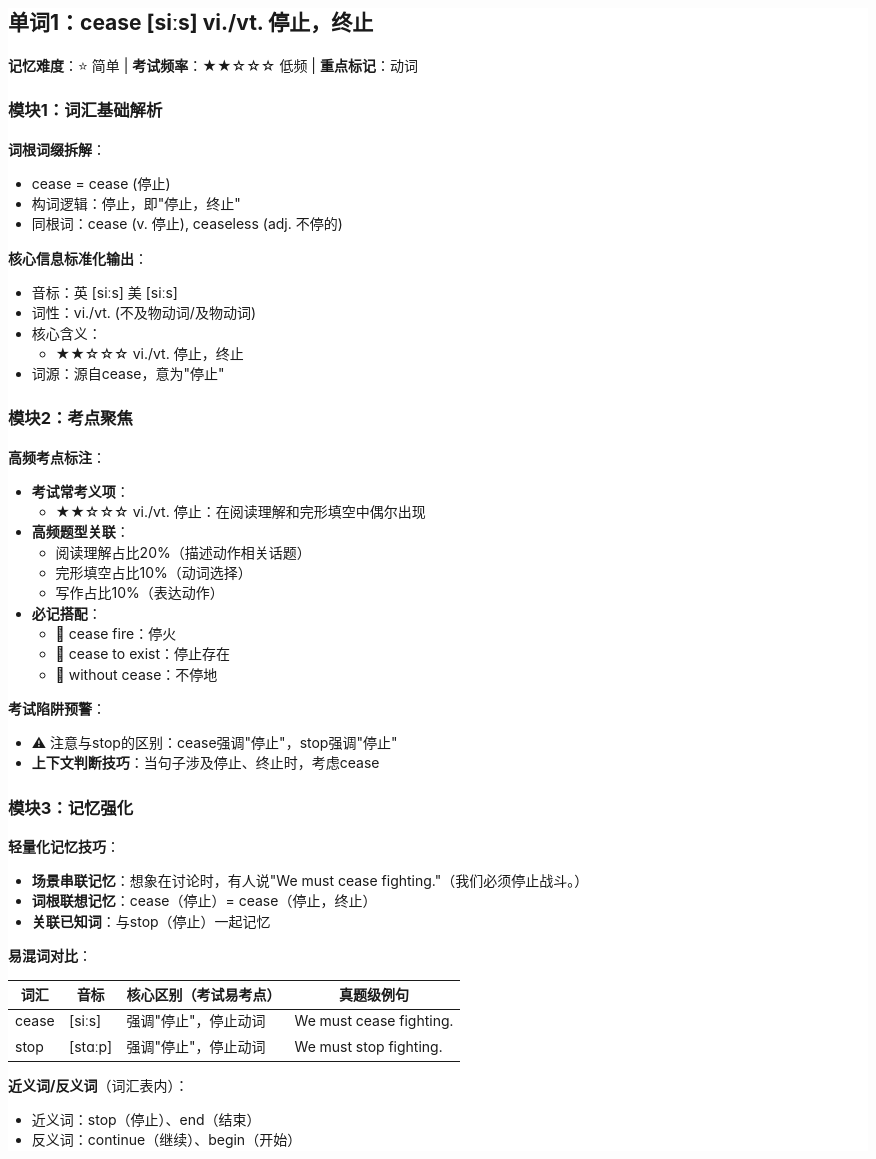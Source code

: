 
## 单词1：cease [siːs] vi./vt. 停止，终止

**记忆难度**：⭐ 简单 | **考试频率**：★★☆☆☆ 低频 | **重点标记**：动词

### 模块1：词汇基础解析

**词根词缀拆解**：
- cease = cease (停止)
- 构词逻辑：停止，即"停止，终止"
- 同根词：cease (v. 停止), ceaseless (adj. 不停的)

**核心信息标准化输出**：
- 音标：英 [siːs] 美 [siːs]
- 词性：vi./vt. (不及物动词/及物动词)
- 核心含义：
  - ★★☆☆☆ vi./vt. 停止，终止
- 词源：源自cease，意为"停止"

### 模块2：考点聚焦

**高频考点标注**：
- **考试常考义项**：
  - ★★☆☆☆ vi./vt. 停止：在阅读理解和完形填空中偶尔出现
- **高频题型关联**：
  - 阅读理解占比20%（描述动作相关话题）
  - 完形填空占比10%（动词选择）
  - 写作占比10%（表达动作）
- **必记搭配**：
  - 📌 cease fire：停火
  - 📌 cease to exist：停止存在
  - 📌 without cease：不停地

**考试陷阱预警**：
- ⚠️ 注意与stop的区别：cease强调"停止"，stop强调"停止"
- **上下文判断技巧**：当句子涉及停止、终止时，考虑cease

### 模块3：记忆强化

**轻量化记忆技巧**：
- **场景串联记忆**：想象在讨论时，有人说"We must cease fighting."（我们必须停止战斗。）
- **词根联想记忆**：cease（停止）= cease（停止，终止）
- **关联已知词**：与stop（停止）一起记忆

**易混词对比**：

| 词汇 | 音标 | 核心区别（考试易考点） | 真题级例句 |
|------|------|-------------------------|------------|
| cease | [siːs] | 强调"停止"，停止动词 | We must cease fighting. |
| stop | [stɑːp] | 强调"停止"，停止动词 | We must stop fighting. |

**近义词/反义词**（词汇表内）：
- 近义词：stop（停止）、end（结束）
- 反义词：continue（继续）、begin（开始）

